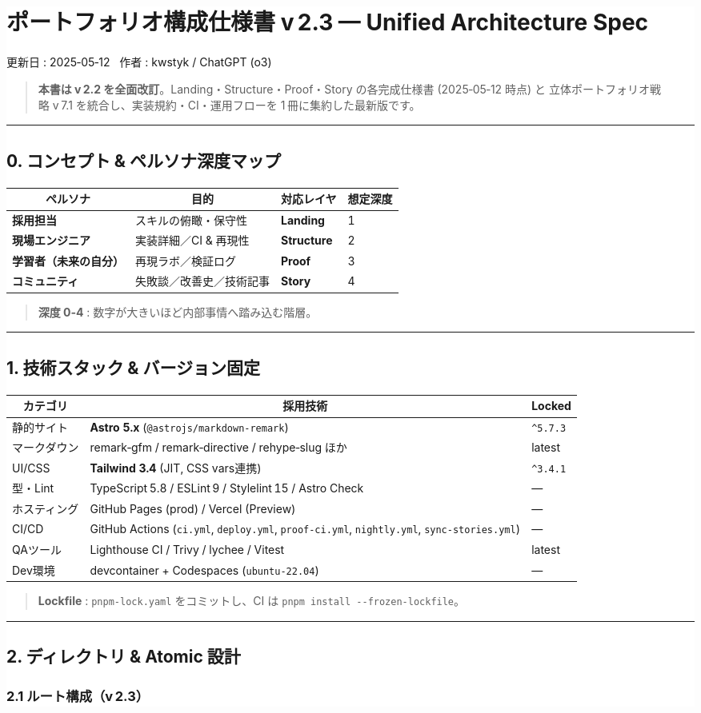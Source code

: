 # ポートフォリオ構成仕様書 v 2.3 — **Unified Architecture Spec**

更新日 : 2025‑05‑12   作者 : kwstyk / ChatGPT (o3)

> **本書は v 2.2 を全面改訂**。Landing・Structure・Proof・Story の各完成仕様書 (2025‑05‑12 時点) と
> 立体ポートフォリオ戦略 v 7.1 を統合し、実装規約・CI・運用フローを 1 冊に集約した最新版です。

---

## 0. コンセプト & ペルソナ深度マップ

| ペルソナ           | 目的            | 対応レイヤ         | 想定深度 |
| -------------- | ------------- | ------------- | ---- |
| **採用担当**       | スキルの俯瞰・保守性    | **Landing**   | 1    |
| **現場エンジニア**    | 実装詳細／CI & 再現性 | **Structure** | 2    |
| **学習者（未来の自分）** | 再現ラボ／検証ログ     | **Proof**     | 3    |
| **コミュニティ**     | 失敗談／改善史／技術記事  | **Story**     | 4    |

> **深度 0‑4** : 数字が大きいほど内部事情へ踏み込む階層。

---

## 1. 技術スタック & バージョン固定

| カテゴリ   | 採用技術                                                                                       | Locked   |
| ------ | ------------------------------------------------------------------------------------------ | -------- |
| 静的サイト  | **Astro 5.x** (`@astrojs/markdown-remark`)                                                 | `^5.7.3` |
| マークダウン | remark‑gfm / remark‑directive / rehype‑slug ほか                                             | latest   |
| UI/CSS | **Tailwind 3.4** (JIT, CSS vars連携)                                                         | `^3.4.1` |
| 型・Lint | TypeScript 5.8 / ESLint 9 / Stylelint 15 / Astro Check                                     | —        |
| ホスティング | GitHub Pages (prod) / Vercel (Preview)                                                     | —        |
| CI/CD  | GitHub Actions (`ci.yml`, `deploy.yml`, `proof-ci.yml`, `nightly.yml`, `sync-stories.yml`) | —        |
| QAツール  | Lighthouse CI / Trivy / lychee / Vitest                                                    | latest   |
| Dev環境  | devcontainer + Codespaces (`ubuntu‑22.04`)                                                 | —        |

> **Lockfile** : `pnpm-lock.yaml` をコミットし、CI は `pnpm install --frozen-lockfile`。

---

## 2. ディレクトリ & Atomic 設計

### 2.1 ルート構成（v 2.3）
